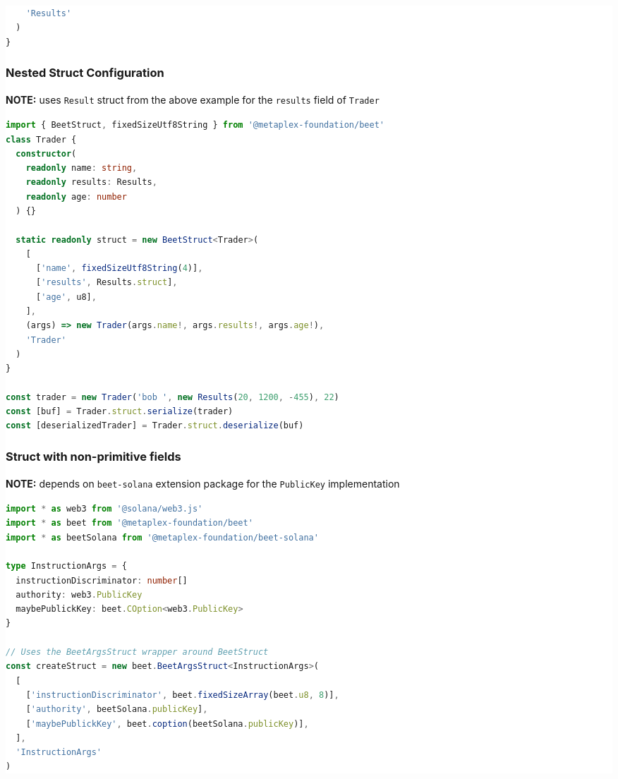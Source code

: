 ```ts
    'Results'
  )
}
```

### Nested Struct Configuration

**NOTE:** uses `Result` struct from the above example for the `results` field of `Trader`

```ts
import { BeetStruct, fixedSizeUtf8String } from '@metaplex-foundation/beet'
class Trader {
  constructor(
    readonly name: string,
    readonly results: Results,
    readonly age: number
  ) {}

  static readonly struct = new BeetStruct<Trader>(
    [
      ['name', fixedSizeUtf8String(4)],
      ['results', Results.struct],
      ['age', u8],
    ],
    (args) => new Trader(args.name!, args.results!, args.age!),
    'Trader'
  )
}
  
const trader = new Trader('bob ', new Results(20, 1200, -455), 22)
const [buf] = Trader.struct.serialize(trader)
const [deserializedTrader] = Trader.struct.deserialize(buf)
```

### Struct with non-primitive fields

**NOTE:** depends on `beet-solana` extension package for the `PublicKey` implementation

```ts
import * as web3 from '@solana/web3.js'
import * as beet from '@metaplex-foundation/beet'
import * as beetSolana from '@metaplex-foundation/beet-solana'

type InstructionArgs = {
  instructionDiscriminator: number[]
  authority: web3.PublicKey
  maybePublickKey: beet.COption<web3.PublicKey>
}

// Uses the BeetArgsStruct wrapper around BeetStruct
const createStruct = new beet.BeetArgsStruct<InstructionArgs>(
  [
    ['instructionDiscriminator', beet.fixedSizeArray(beet.u8, 8)],
    ['authority', beetSolana.publicKey],
    ['maybePublickKey', beet.coption(beetSolana.publicKey)],
  ],
  'InstructionArgs'
)
```
